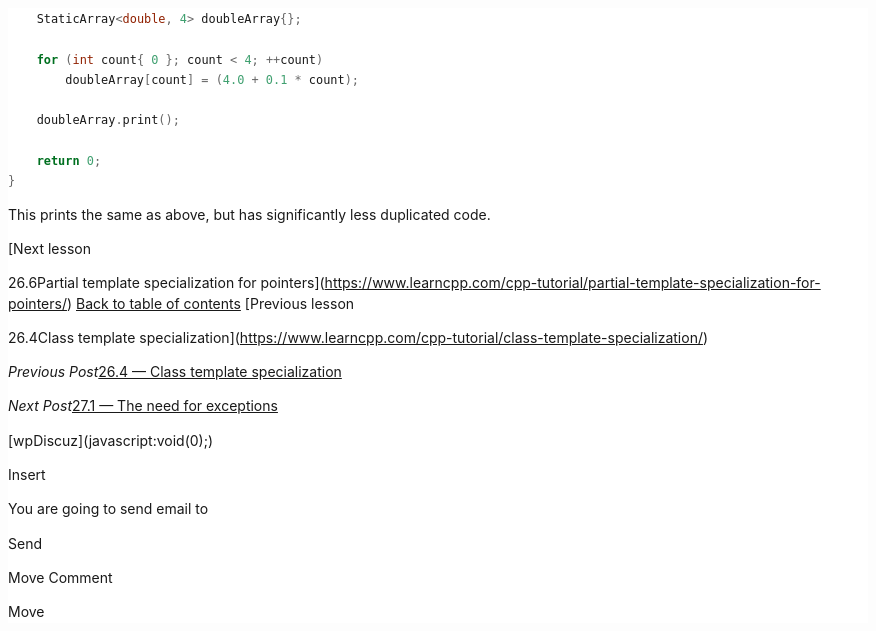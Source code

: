 ```cpp
	StaticArray<double, 4> doubleArray{};

	for (int count{ 0 }; count < 4; ++count)
		doubleArray[count] = (4.0 + 0.1 * count);

	doubleArray.print();

	return 0;
}
```

This prints the same as above, but has significantly less duplicated code.

\[Next lesson

26.6Partial template specialization for pointers\](https://www.learncpp.com/cpp-tutorial/partial-template-specialization-for-pointers/)
[Back to table of contents](/)
\[Previous lesson

26.4Class template specialization\](https://www.learncpp.com/cpp-tutorial/class-template-specialization/)

*Previous Post*[26.4 — Class template specialization](https://www.learncpp.com/cpp-tutorial/class-template-specialization/)

*Next Post*[27.1 — The need for exceptions](https://www.learncpp.com/cpp-tutorial/the-need-for-exceptions/)

\[wpDiscuz\](javascript:void(0);)

Insert

You are going to send email to

Send

Move Comment

Move
